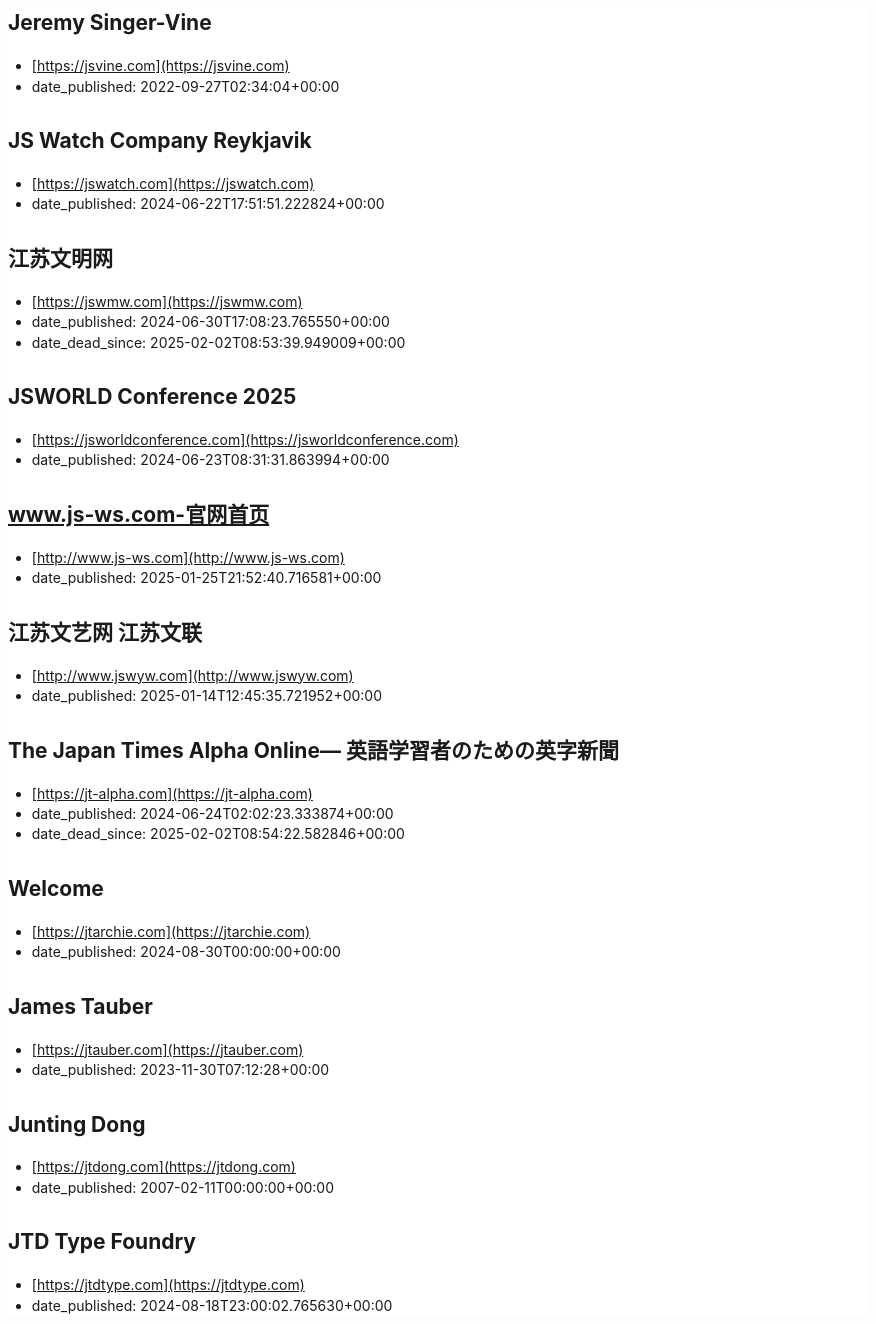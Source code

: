  ## Jeremy Singer-Vine
 - [https://jsvine.com](https://jsvine.com)
 - date_published: 2022-09-27T02:34:04+00:00

 ## JS Watch Company Reykjavik
 - [https://jswatch.com](https://jswatch.com)
 - date_published: 2024-06-22T17:51:51.222824+00:00

 ## 江苏文明网
 - [https://jswmw.com](https://jswmw.com)
 - date_published: 2024-06-30T17:08:23.765550+00:00
 - date_dead_since: 2025-02-02T08:53:39.949009+00:00

 ## JSWORLD Conference 2025
 - [https://jsworldconference.com](https://jsworldconference.com)
 - date_published: 2024-06-23T08:31:31.863994+00:00

 ## www.js-ws.com-官网首页
 - [http://www.js-ws.com](http://www.js-ws.com)
 - date_published: 2025-01-25T21:52:40.716581+00:00

 ## 江苏文艺网 江苏文联
 - [http://www.jswyw.com](http://www.jswyw.com)
 - date_published: 2025-01-14T12:45:35.721952+00:00

 ## The Japan Times Alpha Online― 英語学習者のための英字新聞
 - [https://jt-alpha.com](https://jt-alpha.com)
 - date_published: 2024-06-24T02:02:23.333874+00:00
 - date_dead_since: 2025-02-02T08:54:22.582846+00:00

 ## Welcome
 - [https://jtarchie.com](https://jtarchie.com)
 - date_published: 2024-08-30T00:00:00+00:00

 ## James Tauber
 - [https://jtauber.com](https://jtauber.com)
 - date_published: 2023-11-30T07:12:28+00:00

 ## Junting Dong
 - [https://jtdong.com](https://jtdong.com)
 - date_published: 2007-02-11T00:00:00+00:00

 ## JTD Type Foundry
 - [https://jtdtype.com](https://jtdtype.com)
 - date_published: 2024-08-18T23:00:02.765630+00:00
